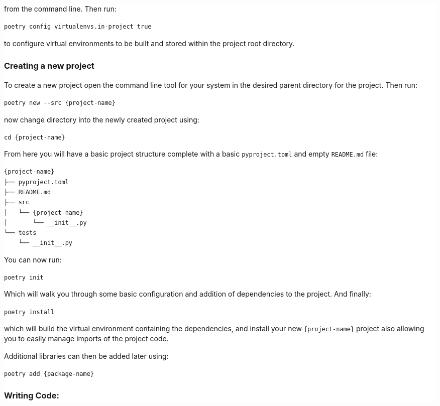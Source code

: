 from the command line. Then run:

```
poetry config virtualenvs.in-project true
```

to configure virtual environments to be built and stored within the project root directory.

### Creating a new project

To create a new project open the command line tool for your system in the desired parent directory for the project. Then run:

```shell
poetry new --src {project-name}
```

now change directory into the newly created project using:

```shell
cd {project-name}
```

From here you will have a basic project structure complete with a basic `pyproject.toml` and empty `README.md` file:

```shell
{project-name}
├── pyproject.toml
├── README.md
├── src
│   └── {project-name}
│       └── __init__.py
└── tests
    └── __init__.py
```

You can now run:

```shell
poetry init
```

Which will walk you through some basic configuration and addition of dependencies to the project.
And finally:

```shell
poetry install
```

which will build the virtual environment containing the dependencies, and install your new `{project-name}` project also allowing you to easily manage imports of the project code.

Additional libraries can then be added later using:

```shell
poetry add {package-name}
```

### Writing Code:

